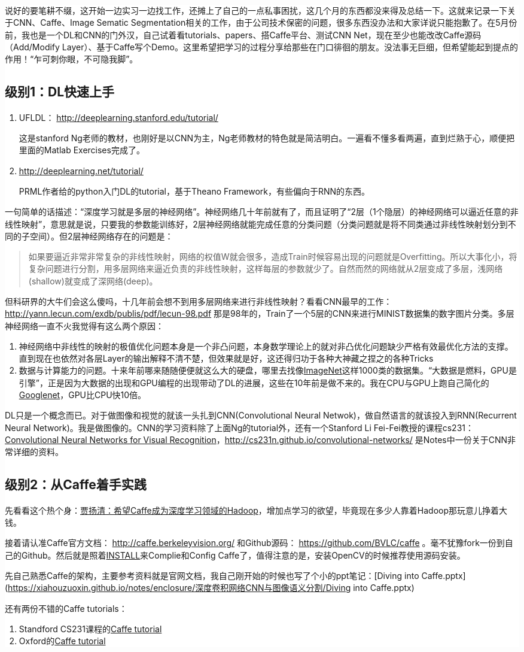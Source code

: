 



说好的要笔耕不缀，这开始一边实习一边找工作，还摊上了自己的一点私事困扰，这几个月的东西都没来得及总结一下。这就来记录一下关于CNN、Caffe、Image Sematic Segmentation相关的工作，由于公司技术保密的问题，很多东西没办法和大家详说只能抱歉了。在5月份前，我也是一个DL和CNN的门外汉，自己试着看tutorials、papers、搭Caffe平台、测试CNN Net，现在至少也能改改Caffe源码（Add/Modify Layer）、基于Caffe写个Demo。这里希望把学习的过程分享给那些在门口徘徊的朋友。没法事无巨细，但希望能起到提点的作用！“乍可刺你眼，不可隐我脚”。

## 级别1：DL快速上手

1. UFLDL： <http://deeplearning.stanford.edu/tutorial/>

	这是stanford Ng老师的教材，也刚好是以CNN为主，Ng老师教材的特色就是简洁明白。一遍看不懂多看两遍，直到烂熟于心，顺便把里面的Matlab Exercises完成了。
	
2. <http://deeplearning.net/tutorial/>

	PRML作者给的python入门DL的tutorial，基于Theano Framework，有些偏向于RNN的东西。

一句简单的话描述：“深度学习就是多层的神经网络”。神经网络几十年前就有了，而且证明了“2层（1个隐层）的神经网络可以逼近任意的非线性映射”，意思就是说，只要我的参数能训练好，2层神经网络就能完成任意的分类问题（分类问题就是将不同类通过非线性映射划分到不同的子空间）。但2层神经网络存在的问题是：

> 如果要逼近非常非常复杂的非线性映射，网络的权值W就会很多，造成Train时候容易出现的问题就是Overfitting。所以大事化小，将复杂问题进行分割，用多层网络来逼近负责的非线性映射，这样每层的参数就少了。自然而然的网络就从2层变成了多层，浅网络(shallow)就变成了深网络(deep)。


但科研界的大牛们会这么傻吗，十几年前会想不到用多层网络来进行非线性映射？看看CNN最早的工作： <http://yann.lecun.com/exdb/publis/pdf/lecun-98.pdf> 那是98年的，Train了一个5层的CNN来进行MINIST数据集的数字图片分类。多层神经网络一直不火我觉得有这么两个原因：

1. 神经网络中非线性的映射的极值优化问题本身是一个非凸问题，本身数学理论上的就对非凸优化问题缺少严格有效最优化方法的支撑。直到现在也依然对各层Layer的输出解释不清不楚，但效果就是好，这还得归功于各种大神藏之捏之的各种Tricks
2. 数据与计算能力的问题。十来年前哪来随随便便就这么大的硬盘，哪里去找像[ImageNet](http://www.image-net.org/)这样1000类的数据集。“大数据是燃料，GPU是引擎”，正是因为大数据的出现和GPU编程的出现带动了DL的进展，这些在10年前是做不来的。我在CPU与GPU上跑自己简化的[Googlenet](http://arxiv.org/abs/1409.4842)，GPU比CPU快10倍。

DL只是一个概念而已。对于做图像和视觉的就该一头扎到CNN(Convolutional Neural Netwok)，做自然语言的就该投入到RNN(Recurrent Neural Network)。我是做图像的。CNN的学习资料除了上面Ng的tutorial外，还有一个Stanford Li Fei-Fei教授的课程cs231：[Convolutional Neural Networks for Visual Recognition](http://vision.stanford.edu/teaching/cs231n/)，<http://cs231n.github.io/convolutional-networks/> 是Notes中一份关于CNN非常详细的资料。

## 级别2：从Caffe着手实践

先看看这个热个身：[贾扬清：希望Caffe成为深度学习领域的Hadoop](http://www.csdn.net/article/2015-07-07/2825150)，增加点学习的欲望，毕竟现在多少人靠着Hadoop那玩意儿挣着大钱。

接着请认准Caffe官方文档： <http://caffe.berkeleyvision.org/> 和Github源码： <https://github.com/BVLC/caffe> 。毫不犹豫fork一份到自己的Github。然后就是照着[INSTALL](http://caffe.berkeleyvision.org/installation.html)来Complie和Config Caffe了，值得注意的是，安装OpenCV的时候推荐使用源码安装。

先自己熟悉Caffe的架构，主要参考资料就是官网文档，我自己刚开始的时候也写了个小的ppt笔记：[Diving into Caffe.pptx](https://xiahouzuoxin.github.io/notes/enclosure/深度卷积网络CNN与图像语义分割/Diving into Caffe.pptx)

还有两份不错的Caffe tutorials：

1. Standford CS231课程的[Caffe tutorial](http://vision.stanford.edu/teaching/cs231n/slides/caffe_tutorial.pdf )
2. Oxford的[Caffe tutorial](http://vision.princeton.edu/courses/COS598/2015sp/slides/Caffe/caffe_tutorial.pdf)
